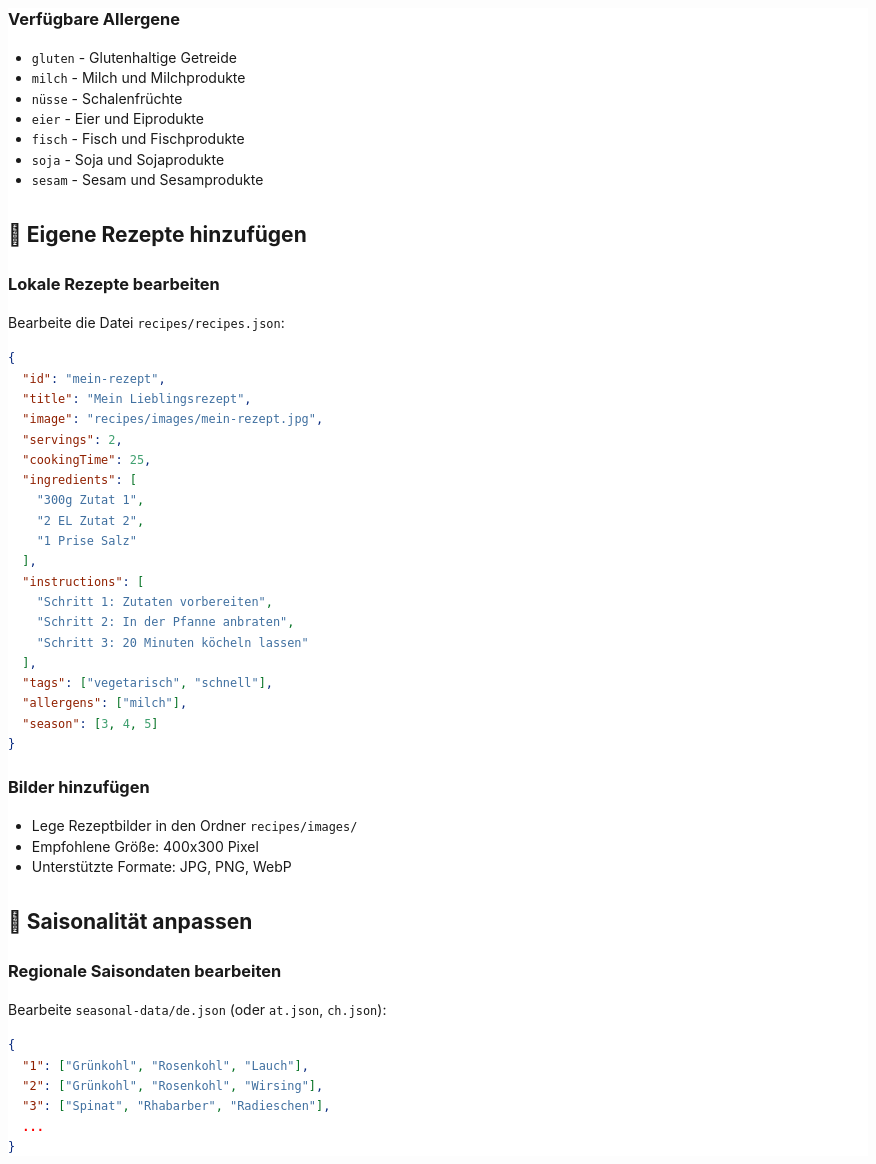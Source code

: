 ### Verfügbare Allergene
- `gluten` - Glutenhaltige Getreide
- `milch` - Milch und Milchprodukte
- `nüsse` - Schalenfrüchte
- `eier` - Eier und Eiprodukte
- `fisch` - Fisch und Fischprodukte
- `soja` - Soja und Sojaprodukte
- `sesam` - Sesam und Sesamprodukte

## 🍳 Eigene Rezepte hinzufügen

### Lokale Rezepte bearbeiten
Bearbeite die Datei `recipes/recipes.json`:

```json
{
  "id": "mein-rezept",
  "title": "Mein Lieblingsrezept",
  "image": "recipes/images/mein-rezept.jpg",
  "servings": 2,
  "cookingTime": 25,
  "ingredients": [
    "300g Zutat 1",
    "2 EL Zutat 2",
    "1 Prise Salz"
  ],
  "instructions": [
    "Schritt 1: Zutaten vorbereiten",
    "Schritt 2: In der Pfanne anbraten",
    "Schritt 3: 20 Minuten köcheln lassen"
  ],
  "tags": ["vegetarisch", "schnell"],
  "allergens": ["milch"],
  "season": [3, 4, 5]
}
```

### Bilder hinzufügen
- Lege Rezeptbilder in den Ordner `recipes/images/`
- Empfohlene Größe: 400x300 Pixel
- Unterstützte Formate: JPG, PNG, WebP

## 🌱 Saisonalität anpassen

### Regionale Saisondaten bearbeiten
Bearbeite `seasonal-data/de.json` (oder `at.json`, `ch.json`):

```json
{
  "1": ["Grünkohl", "Rosenkohl", "Lauch"],
  "2": ["Grünkohl", "Rosenkohl", "Wirsing"],
  "3": ["Spinat", "Rhabarber", "Radieschen"],
  ...
}
```
